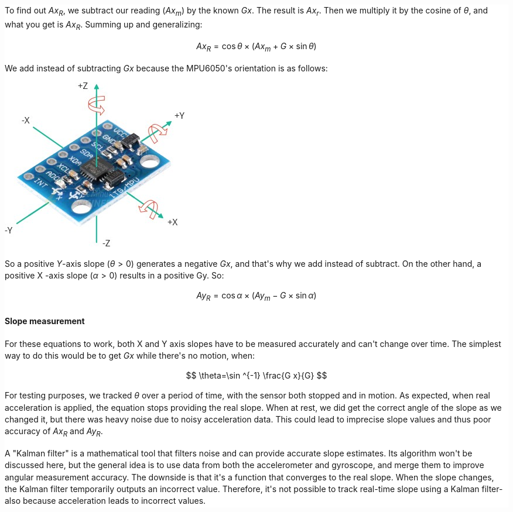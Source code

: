 To find out $A x_{R}$, we subtract our reading $\left(A x_{m}\right)$ by the known $G x$. The result is $A x_{r}$. Then we multiply it by the cosine of $\theta$, and what you get is $A x_{R}$. Summing up and generalizing:

$$
A x_{R}=\cos \theta \times\left(A x_{m}+G \times \sin \theta\right)
$$

We add instead of subtracting $G x$ because the MPU6050's orientation is as follows:

![axesOfMPU](./assets/axesOfMPU.jpg)

So a positive $Y$-axis slope $(\theta>0)$ generates a negative $G x$, and that's why we add instead of subtract. On the other hand, a positive X -axis slope $(\alpha>0)$ results in a positive Gy. So:

$$
A y_{R}=\cos \alpha \times\left(A y_{m}-G \times \sin \alpha\right)
$$

#### Slope measurement

For these equations to work, both X and Y axis slopes have to be measured accurately and can't change over time. The simplest way to do this would be to get $G x$ while there's no motion, when:

$$
\theta=\sin ^{-1} \frac{G x}{G}
$$

For testing purposes, we tracked $\theta$ over a period of time, with the sensor both stopped and in motion. As expected, when real acceleration is applied, the equation stops providing the real slope. When at rest, we did get the correct angle of the slope as we changed it, but there was heavy noise due to noisy acceleration data. This could lead to imprecise slope values and thus poor accuracy of $A x_{R}$ and $A y_{R}$.

A "Kalman filter" is a mathematical tool that filters noise and can provide accurate slope estimates. Its algorithm won't be discussed here, but the general idea is to use data from both the accelerometer and gyroscope, and merge them to improve angular measurement accuracy. The downside is that it's a function that converges to the real slope. When the slope changes, the Kalman filter temporarily outputs an incorrect value. Therefore, it's not possible to track real-time slope using a Kalman filter-also because acceleration leads to incorrect values.
